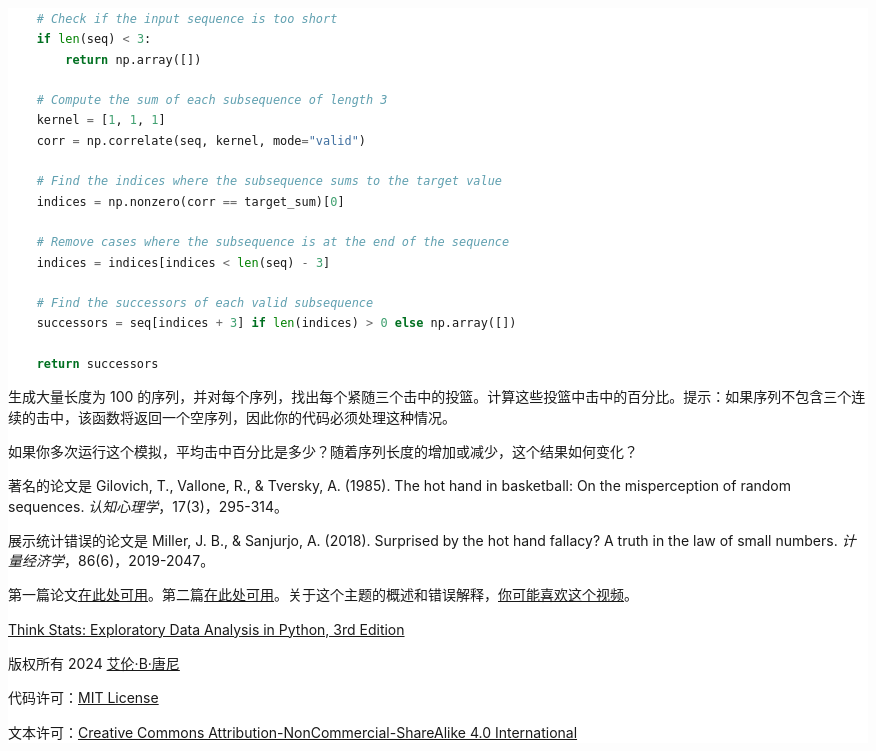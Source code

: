 ```py
    # Check if the input sequence is too short
    if len(seq) < 3:
        return np.array([])

    # Compute the sum of each subsequence of length 3
    kernel = [1, 1, 1]
    corr = np.correlate(seq, kernel, mode="valid")

    # Find the indices where the subsequence sums to the target value
    indices = np.nonzero(corr == target_sum)[0]

    # Remove cases where the subsequence is at the end of the sequence
    indices = indices[indices < len(seq) - 3]

    # Find the successors of each valid subsequence
    successors = seq[indices + 3] if len(indices) > 0 else np.array([])

    return successors 
```

生成大量长度为 100 的序列，并对每个序列，找出每个紧随三个击中的投篮。计算这些投篮中击中的百分比。提示：如果序列不包含三个连续的击中，该函数将返回一个空序列，因此你的代码必须处理这种情况。

如果你多次运行这个模拟，平均击中百分比是多少？随着序列长度的增加或减少，这个结果如何变化？

著名的论文是 Gilovich, T., Vallone, R., & Tversky, A. (1985). The hot hand in basketball: On the misperception of random sequences. *认知心理学*，17(3)，295-314。

展示统计错误的论文是 Miller, J. B., & Sanjurjo, A. (2018). Surprised by the hot hand fallacy? A truth in the law of small numbers. *计量经济学*，86(6)，2019-2047。

第一篇论文[在此处可用](https://www.joelvelasco.net/teaching/122/Gilo.Vallone.Tversky.pdf)。第二篇[在此处可用](https://marketing.wharton.upenn.edu/wp-content/uploads/2018/11/Paper-Joshua-Miller.pdf)。关于这个主题的概述和错误解释，[你可能喜欢这个视频](https://www.youtube.com/watch?v=CR5vT44ZMK8)。

[Think Stats: Exploratory Data Analysis in Python, 3rd Edition](https://allendowney.github.io/ThinkStats/index.html)

版权所有 2024 [艾伦·B·唐尼](https://allendowney.com)

代码许可：[MIT License](https://mit-license.org/)

文本许可：[Creative Commons Attribution-NonCommercial-ShareAlike 4.0 International](https://creativecommons.org/licenses/by-nc-sa/4.0/)
